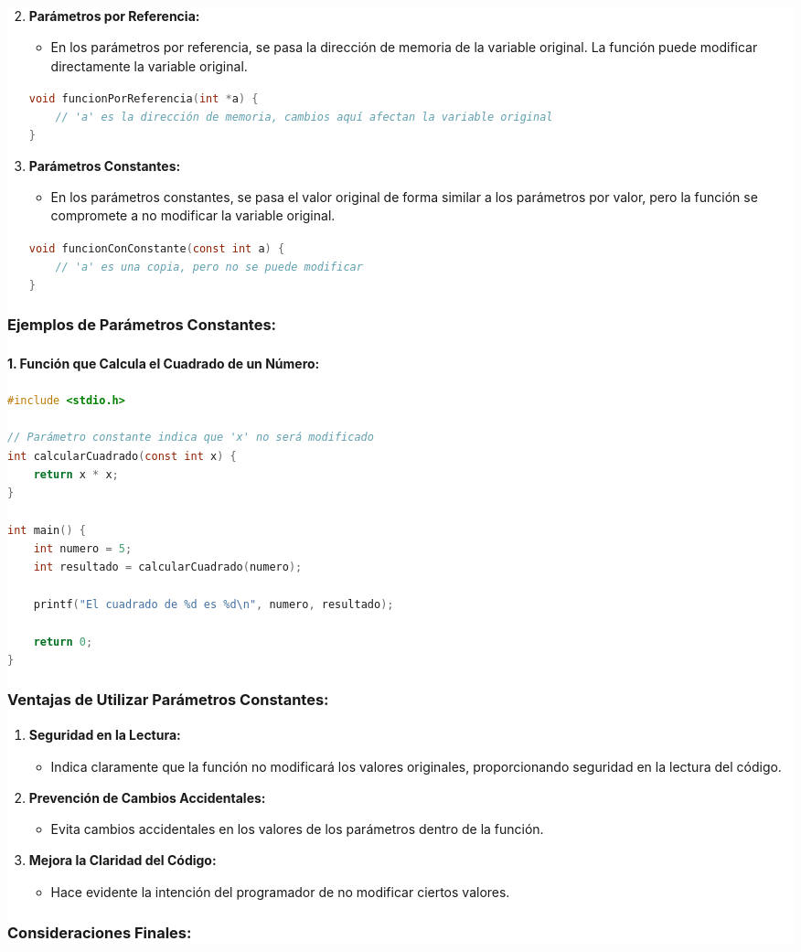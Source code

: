 2. **Parámetros por Referencia:**
   - En los parámetros por referencia, se pasa la dirección de memoria de la variable original. La función puede modificar directamente la variable original.
   ```c
   void funcionPorReferencia(int *a) {
       // 'a' es la dirección de memoria, cambios aquí afectan la variable original
   }
   ```

3. **Parámetros Constantes:**
   - En los parámetros constantes, se pasa el valor original de forma similar a los parámetros por valor, pero la función se compromete a no modificar la variable original.
   ```c
   void funcionConConstante(const int a) {
       // 'a' es una copia, pero no se puede modificar
   }
   ```

### Ejemplos de Parámetros Constantes:

#### 1. Función que Calcula el Cuadrado de un Número:


```c
#include <stdio.h>

// Parámetro constante indica que 'x' no será modificado
int calcularCuadrado(const int x) {
    return x * x;
}

int main() {
    int numero = 5;
    int resultado = calcularCuadrado(numero);

    printf("El cuadrado de %d es %d\n", numero, resultado);

    return 0;
}
```

### Ventajas de Utilizar Parámetros Constantes:

1. **Seguridad en la Lectura:**
   - Indica claramente que la función no modificará los valores originales, proporcionando seguridad en la lectura del código.

2. **Prevención de Cambios Accidentales:**
   - Evita cambios accidentales en los valores de los parámetros dentro de la función.

3. **Mejora la Claridad del Código:**
   - Hace evidente la intención del programador de no modificar ciertos valores.

### Consideraciones Finales:
